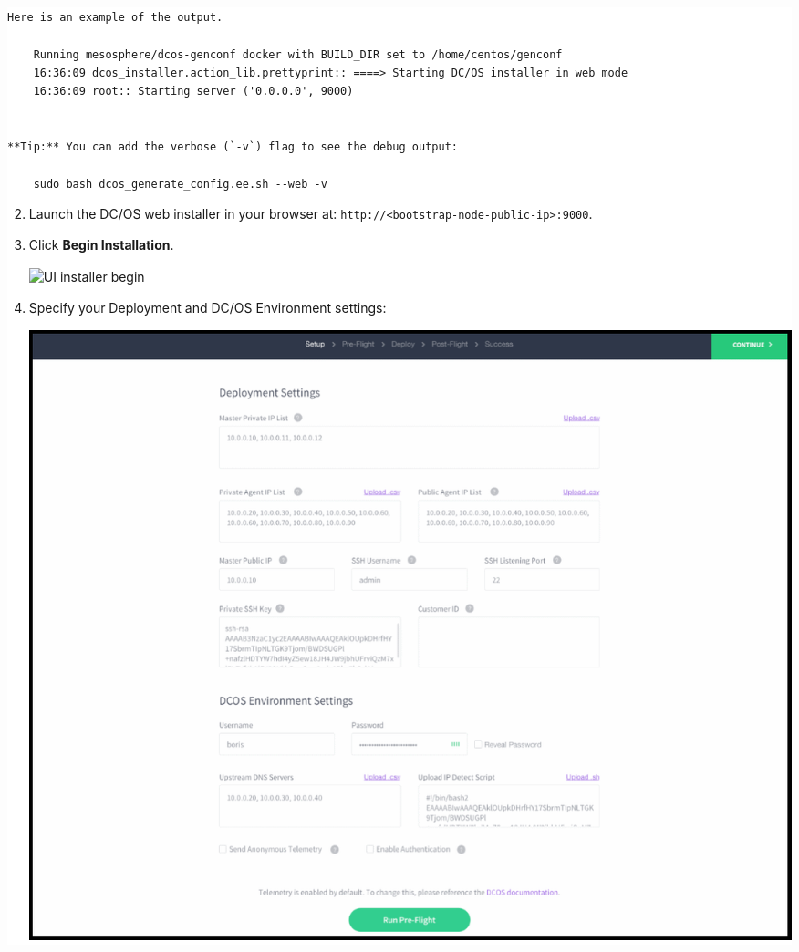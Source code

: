     
    Here is an example of the output.
    
        Running mesosphere/dcos-genconf docker with BUILD_DIR set to /home/centos/genconf
        16:36:09 dcos_installer.action_lib.prettyprint:: ====> Starting DC/OS installer in web mode
        16:36:09 root:: Starting server ('0.0.0.0', 9000)
        
    
    **Tip:** You can add the verbose (`-v`) flag to see the debug output:
    
        sudo bash dcos_generate_config.ee.sh --web -v
        

2.  Launch the DC/OS web installer in your browser at: `http://<bootstrap-node-public-ip>:9000`.

3.  Click **Begin Installation**. 

    ![UI installer begin](/assets/images/gui-installer-begin-ee.gif)

4.  Specify your Deployment and DC/OS Environment settings:
    
    ![alt text](../img/ui-installer-setup.png)
    